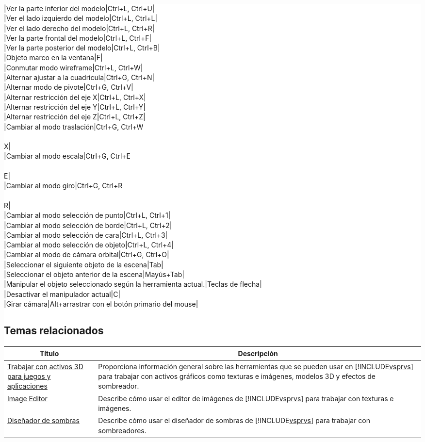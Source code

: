 |Ver la parte inferior del modelo|Ctrl+L, Ctrl+U|  
|Ver el lado izquierdo del modelo|Ctrl+L, Ctrl+L|  
|Ver el lado derecho del modelo|Ctrl+L, Ctrl+R|  
|Ver la parte frontal del modelo|Ctrl+L, Ctrl+F|  
|Ver la parte posterior del modelo|Ctrl+L, Ctrl+B|  
|Objeto marco en la ventana|F|  
|Conmutar modo wireframe|Ctrl+L, Ctrl+W|  
|Alternar ajustar a la cuadrícula|Ctrl+G, Ctrl+N|  
|Alternar modo de pivote|Ctrl+G, Ctrl+V|  
|Alternar restricción del eje X|Ctrl+L, Ctrl+X|  
|Alternar restricción del eje Y|Ctrl+L, Ctrl+Y|  
|Alternar restricción del eje Z|Ctrl+L, Ctrl+Z|  
|Cambiar al modo traslación|Ctrl+G, Ctrl+W<br /><br /> X|  
|Cambiar al modo escala|Ctrl+G, Ctrl+E<br /><br /> E|  
|Cambiar al modo giro|Ctrl+G, Ctrl+R<br /><br /> R|  
|Cambiar al modo selección de punto|Ctrl+L, Ctrl+1|  
|Cambiar al modo selección de borde|Ctrl+L, Ctrl+2|  
|Cambiar al modo selección de cara|Ctrl+L, Ctrl+3|  
|Cambiar al modo selección de objeto|Ctrl+L, Ctrl+4|  
|Cambiar al modo de cámara orbital|Ctrl+G, Ctrl+O|  
|Seleccionar el siguiente objeto de la escena|Tab|  
|Seleccionar el objeto anterior de la escena|Mayús+Tab|  
|Manipular el objeto seleccionado según la herramienta actual.|Teclas de flecha|  
|Desactivar el manipulador actual|C|  
|Girar cámara|Alt+arrastrar con el botón primario del mouse|  
  
## <a name="related-topics"></a>Temas relacionados  
  
|Título|Descripción|  
|-----------|-----------------|  
|[Trabajar con activos 3D para juegos y aplicaciones](../designers/working-with-3-d-assets-for-games-and-apps.md)|Proporciona información general sobre las herramientas que se pueden usar en [!INCLUDE[vsprvs](../includes/vsprvs-md.md)] para trabajar con activos gráficos como texturas e imágenes, modelos 3D y efectos de sombreador.|  
|[Image Editor](../designers/image-editor.md)|Describe cómo usar el editor de imágenes de [!INCLUDE[vsprvs](../includes/vsprvs-md.md)] para trabajar con texturas e imágenes.|  
|[Diseñador de sombras](../designers/shader-designer.md)|Describe cómo usar el diseñador de sombras de [!INCLUDE[vsprvs](../includes/vsprvs-md.md)] para trabajar con sombreadores.|
